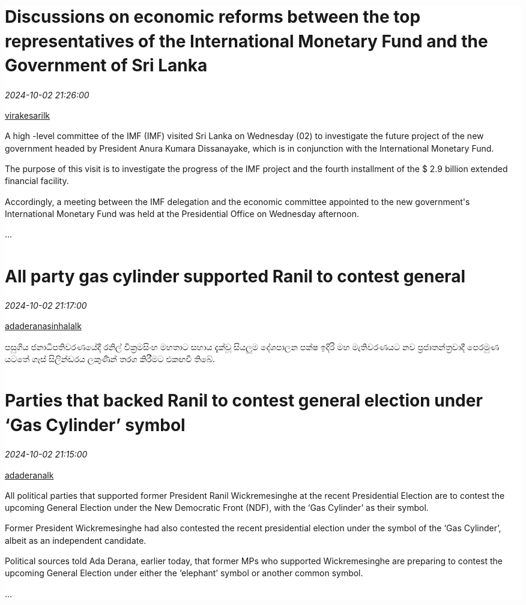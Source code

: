 

# Discussions on economic reforms between the top representatives of the International Monetary Fund and the Government of Sri Lanka

*2024-10-02 21:26:00*

[virakesarilk](https://www.virakesari.lk/article/195351)

A high -level committee of the IMF (IMF) visited Sri Lanka on Wednesday (02) to investigate the future project of the new government headed by President Anura Kumara Dissanayake, which is in conjunction with the International Monetary Fund.

The purpose of this visit is to investigate the progress of the IMF project and the fourth installment of the $ 2.9 billion extended financial facility.

Accordingly, a meeting between the IMF delegation and the economic committee appointed to the new government's International Monetary Fund was held at the Presidential Office on Wednesday afternoon.

...



# All party gas cylinder supported Ranil to contest general

*2024-10-02 21:17:00*

[adaderanasinhalalk](http://sinhala.adaderana.lk/news/201781)

පසුගිය ජනාධිපතිවරණයේදී රනිල් වික්‍රමසිංහ මහතාට සහාය දැක්වූ සියලුම දේශපාලන පක්ෂ ඉදිරි මහ මැතිවරණයට නව ප්‍රජාතන්ත්‍රවාදී පෙරමුණ යටතේ ගෑස් සිලින්ඩරය ලකුණින් තරග කිරීමට එකඟවී තිබේ.



# Parties that backed Ranil to contest general election under ‘Gas Cylinder’ symbol

*2024-10-02 21:15:00*

[adaderanalk](https://www.adaderana.lk/news/102408/parties-that-backed-ranil-to-contest-general-election-under-gas-cylinder-symbol)

All political parties that supported former President Ranil Wickremesinghe at the recent Presidential Election are to contest the upcoming General Election under the New Democratic Front (NDF), with the ‘Gas Cylinder’ as their symbol.

Former President Wickremesinghe had also contested the recent presidential election under the symbol of the ‘Gas Cylinder’, albeit as an independent candidate.

Political sources told Ada Derana, earlier today, that former MPs who supported Wickremesinghe are preparing to contest the upcoming General Election under either the ‘elephant’ symbol or another common symbol.

...


